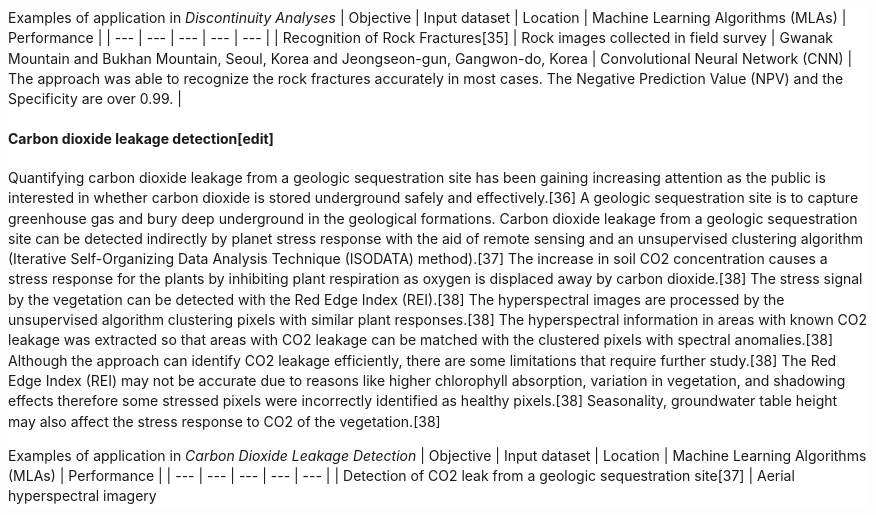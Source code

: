 



Examples of application in *Discontinuity Analyses*
| Objective
 | Input dataset
 | Location
 | Machine Learning Algorithms (MLAs)
 | Performance
 |
| --- | --- | --- | --- | --- |
| Recognition of Rock Fractures[35] | Rock images collected in field survey
 | Gwanak Mountain and Bukhan Mountain,
Seoul,
Korea
and
Jeongseon-gun, Gangwon-do,
Korea
 | Convolutional Neural Network (CNN)
 | The approach was able to recognize the rock fractures accurately in most cases. The Negative Prediction Value (NPV) and the Specificity are over 0.99.
 |


#### Carbon dioxide leakage detection[edit]


Quantifying carbon dioxide leakage from a geologic sequestration site has been gaining increasing attention as the public is interested in whether carbon dioxide is stored underground safely and effectively.[36] A geologic sequestration site is to capture greenhouse gas and bury deep underground in the geological formations. Carbon dioxide leakage from a geologic sequestration site can be detected indirectly by planet stress response with the aid of remote sensing and an unsupervised clustering algorithm (Iterative Self-Organizing Data Analysis Technique (ISODATA) method).[37] The increase in soil CO2 concentration causes a stress response for the plants by inhibiting plant respiration as oxygen is displaced away by carbon dioxide.[38] The stress signal by the vegetation can be detected with the Red Edge Index (REI).[38] The hyperspectral images are processed by the unsupervised algorithm clustering pixels with similar plant responses.[38] The hyperspectral information in areas with known CO2 leakage was extracted so that areas with CO2 leakage can be matched with the clustered pixels with spectral anomalies.[38] Although the approach can identify CO2 leakage efficiently, there are some limitations that require further study.[38] The Red Edge Index (REI) may not be accurate due to reasons like higher chlorophyll absorption, variation in vegetation, and shadowing effects therefore some stressed pixels were incorrectly identified as healthy pixels.[38] Seasonality, groundwater table height may also affect the stress response to CO2 of the vegetation.[38]





Examples of application in *Carbon Dioxide Leakage Detection*
| Objective
 | Input dataset
 | Location
 | Machine Learning Algorithms (MLAs)
 | Performance
 |
| --- | --- | --- | --- | --- |
| Detection of CO2 leak from a geologic sequestration site[37] | Aerial hyperspectral imagery